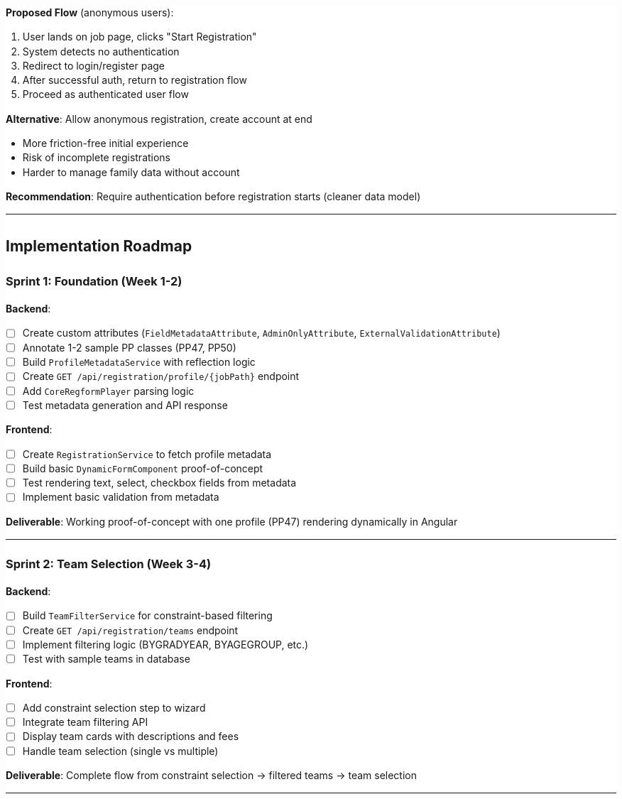 **Proposed Flow** (anonymous users):
1. User lands on job page, clicks "Start Registration"
2. System detects no authentication
3. Redirect to login/register page
4. After successful auth, return to registration flow
5. Proceed as authenticated user flow

**Alternative**: Allow anonymous registration, create account at end
- More friction-free initial experience
- Risk of incomplete registrations
- Harder to manage family data without account

**Recommendation**: Require authentication before registration starts (cleaner data model)

---

## Implementation Roadmap

### Sprint 1: Foundation (Week 1-2)

**Backend**:
- [ ] Create custom attributes (`FieldMetadataAttribute`, `AdminOnlyAttribute`, `ExternalValidationAttribute`)
- [ ] Annotate 1-2 sample PP classes (PP47, PP50)
- [ ] Build `ProfileMetadataService` with reflection logic
- [ ] Create `GET /api/registration/profile/{jobPath}` endpoint
- [ ] Add `CoreRegformPlayer` parsing logic
- [ ] Test metadata generation and API response

**Frontend**:
- [ ] Create `RegistrationService` to fetch profile metadata
- [ ] Build basic `DynamicFormComponent` proof-of-concept
- [ ] Test rendering text, select, checkbox fields from metadata
- [ ] Implement basic validation from metadata

**Deliverable**: Working proof-of-concept with one profile (PP47) rendering dynamically in Angular

---

### Sprint 2: Team Selection (Week 3-4)

**Backend**:
- [ ] Build `TeamFilterService` for constraint-based filtering
- [ ] Create `GET /api/registration/teams` endpoint
- [ ] Implement filtering logic (BYGRADYEAR, BYAGEGROUP, etc.)
- [ ] Test with sample teams in database

**Frontend**:
- [ ] Add constraint selection step to wizard
- [ ] Integrate team filtering API
- [ ] Display team cards with descriptions and fees
- [ ] Handle team selection (single vs multiple)

**Deliverable**: Complete flow from constraint selection → filtered teams → team selection

---